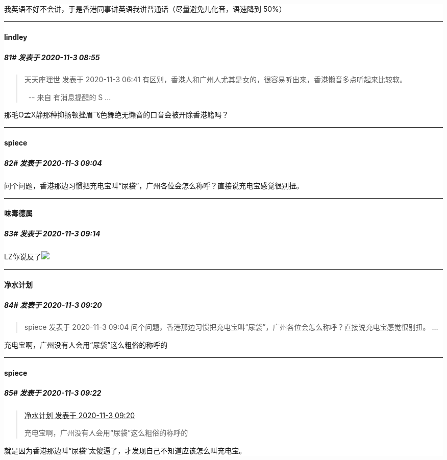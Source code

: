 我英语不好不会讲，于是香港同事讲英语我讲普通话（尽量避免儿化音，语速降到 50%）


-----

####  lindley  
##### 81#       发表于 2020-11-3 08:55


<blockquote>天天座理世 发表于 2020-11-3 06:41
有区别，香港人和广州人尤其是女的，很容易听出来，香港懒音多点听起来比较软。


  -- 来自 有消息提醒的 S ...</blockquote>
那毛O孟X静那种抑扬顿挫眉飞色舞绝无懒音的口音会被开除香港籍吗？


-----

####  spiece  
##### 82#       发表于 2020-11-3 09:04


问个问题，香港那边习惯把充电宝叫“尿袋”，广州各位会怎么称呼？直接说充电宝感觉很别扭。


-----

####  味毒德属  
##### 83#       发表于 2020-11-3 09:14


LZ你说反了<img src="https://static.saraba1st.com/image/smiley/face2017/130.png" referrerpolicy="no-referrer">


-----

####  净水计划  
##### 84#       发表于 2020-11-3 09:20


<blockquote>spiece 发表于 2020-11-3 09:04
问个问题，香港那边习惯把充电宝叫“尿袋”，广州各位会怎么称呼？直接说充电宝感觉很别扭。 ...</blockquote>
充电宝啊，广州没有人会用“尿袋”这么粗俗的称呼的


-----

####  spiece  
##### 85#       发表于 2020-11-3 09:22


<blockquote><a href="httphttps://bbs.saraba1st.com/2b/forum.php?mod=redirect&amp;goto=findpost&amp;pid=49266571&amp;ptid=1969842" target="_blank">净水计划 发表于 2020-11-3 09:20</a>

充电宝啊，广州没有人会用“尿袋”这么粗俗的称呼的</blockquote>
就是因为香港那边叫“尿袋”太傻逼了，才发现自己不知道应该怎么叫充电宝。

